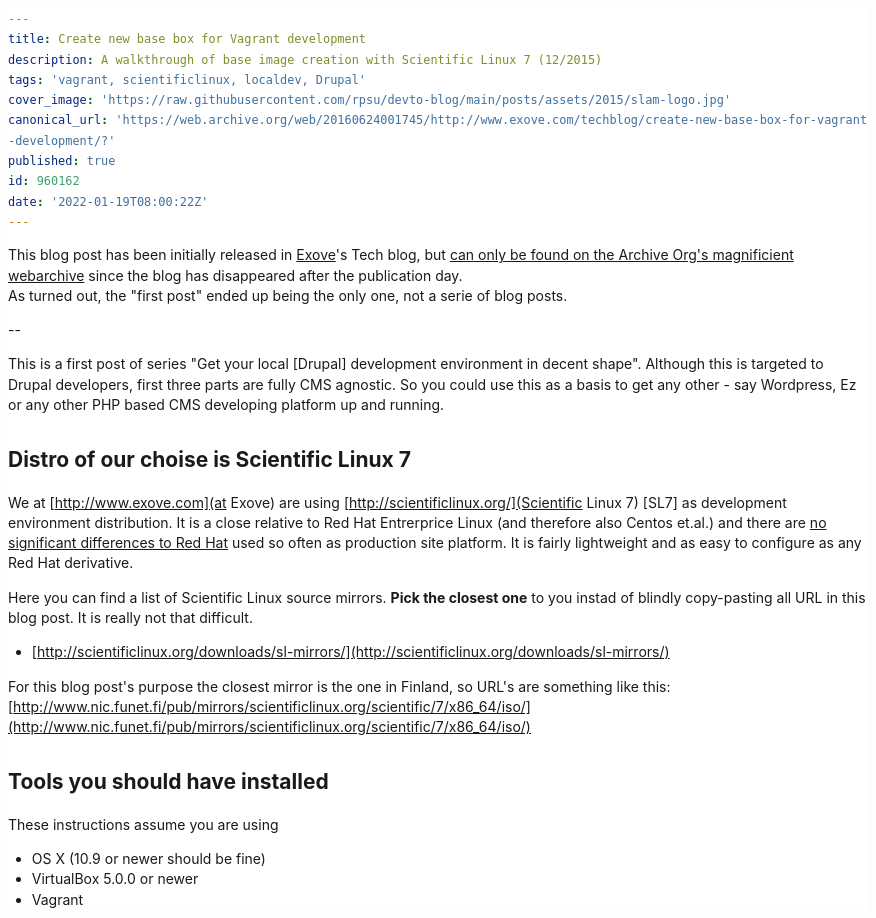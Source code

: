```yaml
---
title: Create new base box for Vagrant development
description: A walkthrough of base image creation with Scientific Linux 7 (12/2015)
tags: 'vagrant, scientificlinux, localdev, Drupal'
cover_image: 'https://raw.githubusercontent.com/rpsu/devto-blog/main/posts/assets/2015/slam-logo.jpg'
canonical_url: 'https://web.archive.org/web/20160624001745/http://www.exove.com/techblog/create-new-base-box-for-vagrant-development/?'
published: true
id: 960162
date: '2022-01-19T08:00:22Z'
---
```


This blog post has been initially released in [Exove](https://www.exove.com)'s Tech blog, but [can only be found on the Archive Org's magnificient webarchive](https://web.archive.org/web/20160624001745/http://www.exove.com/techblog/create-new-base-box-for-vagrant-development/) since the blog has disappeared after the publication day.  
As turned out, the "first post" ended up being the only one, not a serie of blog posts.

--

This is a first post of series "Get your local [Drupal] development environment in decent shape". Although this is targeted to Drupal developers, first three parts are fully CMS agnostic. So you could use this as a basis to get any other - say Wordpress, Ez or any other PHP based CMS developing platform up and running.

## Distro of our choise is Scientific Linux 7

We at [http://www.exove.com](at Exove) are using [http://scientificlinux.org/](Scientific Linux 7) [SL7] as development environment distribution. It is a close relative to Red Hat Entrerprice Linux (and therefore also Centos et.al.) and there are [no significant differences to Red Hat](http://scientificlinux.org/about/why-make-scientific-linux/) used so often as production site platform. It is fairly lightweight and as easy to configure as any Red Hat derivative.

Here you can find a list of Scientific Linux source mirrors. **Pick the closest one** to you instad of blindly copy-pasting all URL in this blog post. It is really not that difficult.

- [http://scientificlinux.org/downloads/sl-mirrors/](http://scientificlinux.org/downloads/sl-mirrors/)

For this blog post's purpose the closest mirror is the one in Finland, so URL's are something like this: [http://www.nic.funet.fi/pub/mirrors/scientificlinux.org/scientific/7/x86_64/iso/](http://www.nic.funet.fi/pub/mirrors/scientificlinux.org/scientific/7/x86_64/iso/)

## Tools you should have installed

These instructions assume you are using

- OS X (10.9 or newer should be fine)
- VirtualBox 5.0.0 or newer
- Vagrant
